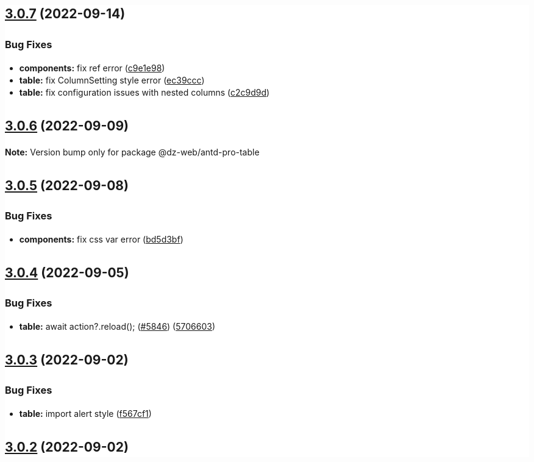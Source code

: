 ## [3.0.7](https://github.com/ant-design/pro-components/compare/@dz-web/antd-pro-table@3.0.6...@dz-web/antd-pro-table@3.0.7) (2022-09-14)

### Bug Fixes

- **components:** fix ref error ([c9e1e98](https://github.com/ant-design/pro-components/commit/c9e1e98dab5e2b9004d7c43053291b663f551742))
- **table:** fix ColumnSetting style error ([ec39ccc](https://github.com/ant-design/pro-components/commit/ec39ccc6727c366d0bcee803cb0ace08edffc7c2))
- **table:** fix configuration issues with nested columns ([c2c9d9d](https://github.com/ant-design/pro-components/commit/c2c9d9d0f95ea6b8814060d5d3994a2c8b403c00))

## [3.0.6](https://github.com/ant-design/pro-components/compare/@dz-web/antd-pro-table@3.0.5...@dz-web/antd-pro-table@3.0.6) (2022-09-09)

**Note:** Version bump only for package @dz-web/antd-pro-table

## [3.0.5](https://github.com/ant-design/pro-components/compare/@dz-web/antd-pro-table@3.0.4...@dz-web/antd-pro-table@3.0.5) (2022-09-08)

### Bug Fixes

- **components:** fix css var error ([bd5d3bf](https://github.com/ant-design/pro-components/commit/bd5d3bf37f3bb89ea62b021a818690ca04994a49))

## [3.0.4](https://github.com/ant-design/pro-components/compare/@dz-web/antd-pro-table@3.0.3...@dz-web/antd-pro-table@3.0.4) (2022-09-05)

### Bug Fixes

- **table:** await action?.reload(); ([#5846](https://github.com/ant-design/pro-components/issues/5846)) ([5706603](https://github.com/ant-design/pro-components/commit/5706603da3f4e623d37c8e166d2c359a74b8eccf))

## [3.0.3](https://github.com/ant-design/pro-components/compare/@dz-web/antd-pro-table@3.0.2...@dz-web/antd-pro-table@3.0.3) (2022-09-02)

### Bug Fixes

- **table:** import alert style ([f567cf1](https://github.com/ant-design/pro-components/commit/f567cf1eed2c30960e7a4f912731992ebe5ad1fd))

## [3.0.2](https://github.com/ant-design/pro-components/compare/@dz-web/antd-pro-table@2.80.5...@dz-web/antd-pro-table@3.0.2) (2022-09-02)
